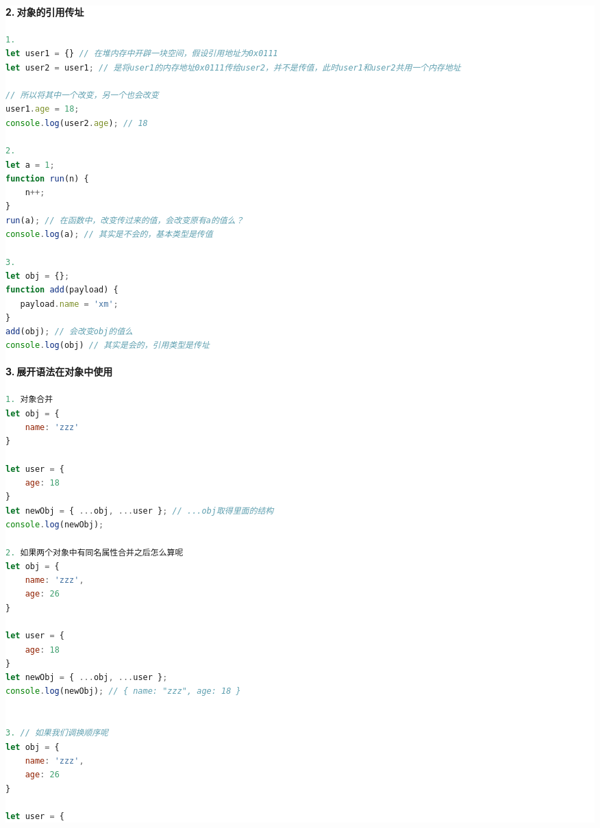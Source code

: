 

#### 2.  对象的引用传址

```js
1.
let user1 = {} // 在堆内存中开辟一块空间，假设引用地址为0x0111
let user2 = user1; // 是将user1的内存地址0x0111传给user2，并不是传值，此时user1和user2共用一个内存地址

// 所以将其中一个改变，另一个也会改变
user1.age = 18;
console.log(user2.age); // 18

2.
let a = 1;
function run(n) {
    n++;
}
run(a); // 在函数中，改变传过来的值，会改变原有a的值么？
console.log(a); // 其实是不会的，基本类型是传值

3.
let obj = {};
function add(payload) {
   payload.name = 'xm'; 
}
add(obj); // 会改变obj的值么
console.log(obj) // 其实是会的，引用类型是传址
```



#### 3. 展开语法在对象中使用

```js
1. 对象合并
let obj = {
    name: 'zzz'
}

let user = {
    age: 18
}
let newObj = { ...obj, ...user }; // ...obj取得里面的结构
console.log(newObj);

2. 如果两个对象中有同名属性合并之后怎么算呢
let obj = {
    name: 'zzz',
    age: 26
}

let user = {
    age: 18
}
let newObj = { ...obj, ...user };
console.log(newObj); // { name: "zzz", age: 18 }


3. // 如果我们调换顺序呢
let obj = {
    name: 'zzz',
    age: 26
}

let user = {
```